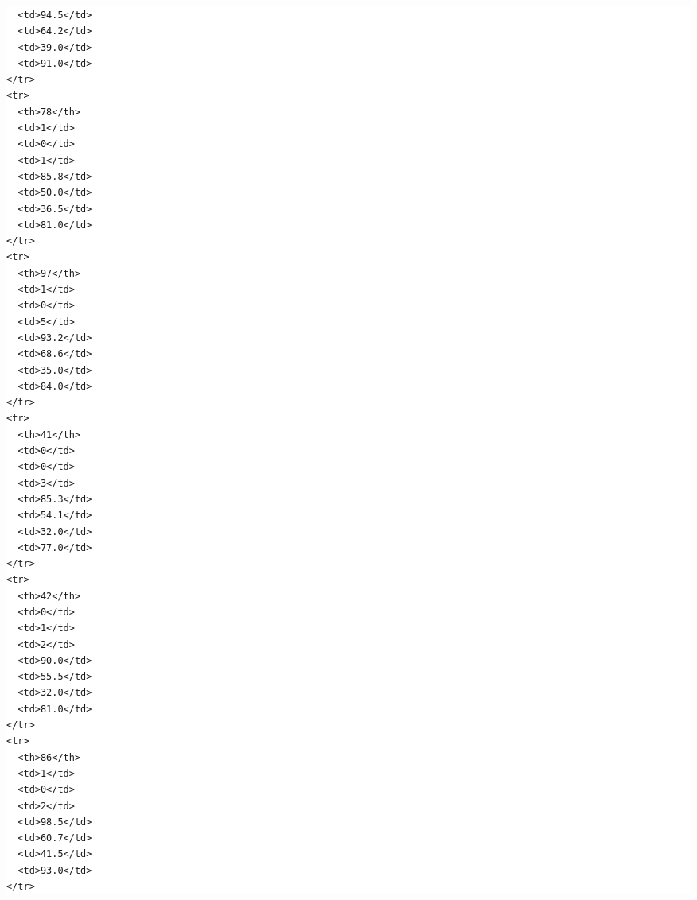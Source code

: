       <td>94.5</td>
      <td>64.2</td>
      <td>39.0</td>
      <td>91.0</td>
    </tr>
    <tr>
      <th>78</th>
      <td>1</td>
      <td>0</td>
      <td>1</td>
      <td>85.8</td>
      <td>50.0</td>
      <td>36.5</td>
      <td>81.0</td>
    </tr>
    <tr>
      <th>97</th>
      <td>1</td>
      <td>0</td>
      <td>5</td>
      <td>93.2</td>
      <td>68.6</td>
      <td>35.0</td>
      <td>84.0</td>
    </tr>
    <tr>
      <th>41</th>
      <td>0</td>
      <td>0</td>
      <td>3</td>
      <td>85.3</td>
      <td>54.1</td>
      <td>32.0</td>
      <td>77.0</td>
    </tr>
    <tr>
      <th>42</th>
      <td>0</td>
      <td>1</td>
      <td>2</td>
      <td>90.0</td>
      <td>55.5</td>
      <td>32.0</td>
      <td>81.0</td>
    </tr>
    <tr>
      <th>86</th>
      <td>1</td>
      <td>0</td>
      <td>2</td>
      <td>98.5</td>
      <td>60.7</td>
      <td>41.5</td>
      <td>93.0</td>
    </tr>
  </tbody>
</table>
</div>
</div>
